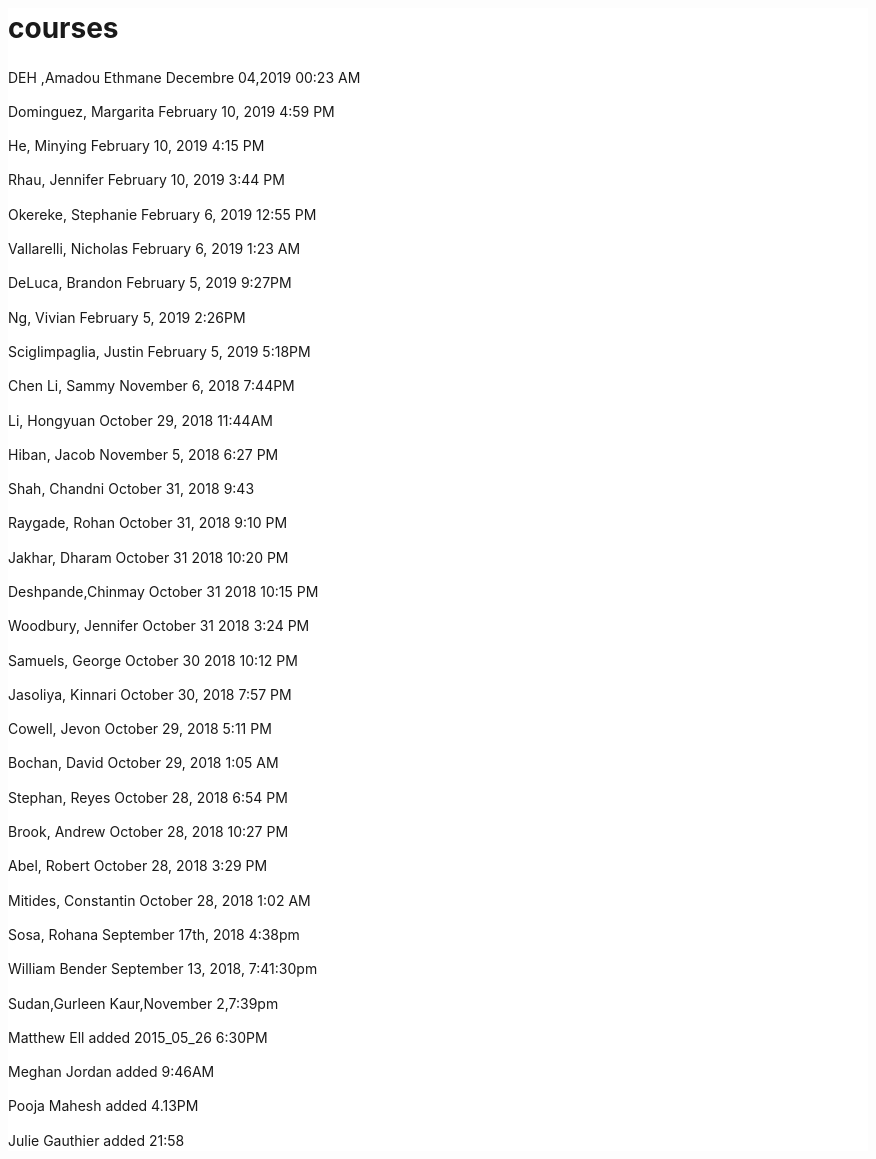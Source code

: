 ﻿# courses
DEH ,Amadou Ethmane Decembre 04,2019 00:23 AM

Dominguez, Margarita February 10, 2019 4:59 PM

He, Minying February 10, 2019 4:15 PM

Rhau, Jennifer February 10, 2019 3:44 PM

Okereke, Stephanie  February 6, 2019 12:55 PM

Vallarelli, Nicholas February 6, 2019 1:23 AM

DeLuca, Brandon February 5, 2019 9:27PM

Ng, Vivian February 5, 2019 2:26PM

Sciglimpaglia, Justin February 5, 2019 5:18PM

Chen Li, Sammy November 6, 2018 7:44PM

Li, Hongyuan October 29, 2018 11:44AM

Hiban, Jacob November 5, 2018 6:27 PM

Shah, Chandni October 31, 2018 9:43 

Raygade, Rohan October 31, 2018 9:10 PM 

Jakhar, Dharam October 31 2018 10:20 PM

Deshpande,Chinmay October 31 2018 10:15 PM

Woodbury, Jennifer October 31 2018 3:24 PM

Samuels, George October 30 2018 10:12 PM

Jasoliya, Kinnari October 30, 2018 7:57 PM

Cowell, Jevon October 29, 2018 5:11 PM

Bochan, David October 29, 2018 1:05 AM

Stephan, Reyes October 28, 2018 6:54 PM

Brook, Andrew October 28, 2018 10:27 PM

Abel, Robert October 28, 2018 3:29 PM

Mitides, Constantin October 28, 2018 1:02 AM

Sosa, Rohana September 17th, 2018 4:38pm

William Bender  September 13, 2018, 7:41:30pm

Sudan,Gurleen Kaur,November 2,7:39pm

Matthew Ell added 2015_05_26 6:30PM

Meghan Jordan added 9:46AM

Pooja Mahesh added 4.13PM

Julie Gauthier added 21:58
